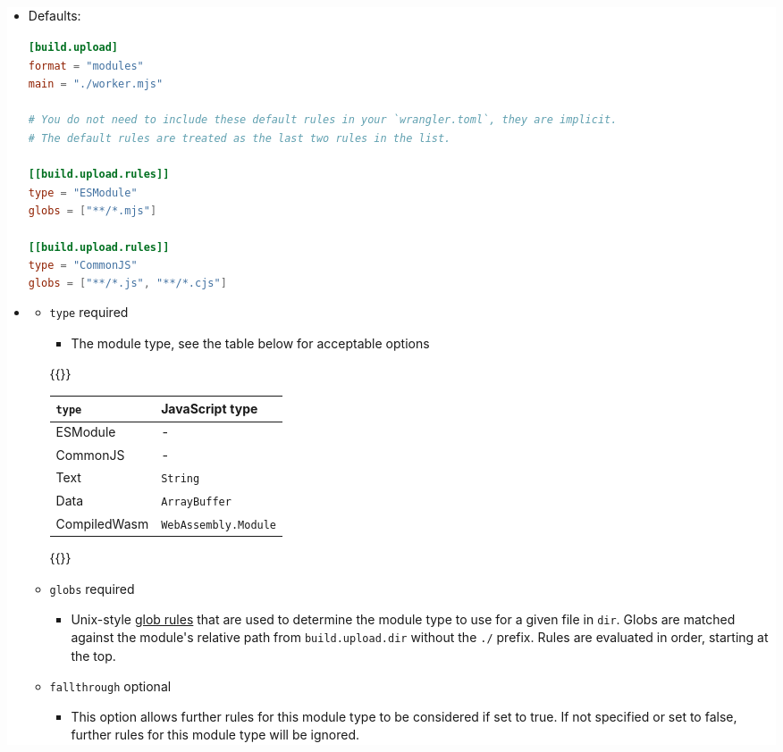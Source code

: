   - Defaults:

    ```toml
    [build.upload]
    format = "modules"
    main = "./worker.mjs"

    # You do not need to include these default rules in your `wrangler.toml`, they are implicit.
    # The default rules are treated as the last two rules in the list.

    [[build.upload.rules]]
    type = "ESModule"
    globs = ["**/*.mjs"]

    [[build.upload.rules]]
    type = "CommonJS"
    globs = ["**/*.js", "**/*.cjs"]
    ```

  - <Definitions>

    - `type` <PropMeta>required</PropMeta>

      - The module type, see the table below for acceptable options

      {{<table-wrap>}}

      | `type`       | JavaScript type      |
      | ------------ | -------------------- |
      | ESModule     | -                    |
      | CommonJS     | -                    |
      | Text         | `String`             |
      | Data         | `ArrayBuffer`        |
      | CompiledWasm | `WebAssembly.Module` |

      {{</table-wrap>}}

    - `globs` <PropMeta>required</PropMeta>

      - Unix-style [glob rules](https://docs.rs/globset/0.4.6/globset/#syntax) that are used to determine the module type to use for a given file in `dir`. Globs are matched against the module's relative path from `build.upload.dir` without the `./` prefix. Rules are evaluated in order, starting at the top.

    - `fallthrough` <PropMeta>optional</PropMeta>

      - This option allows further rules for this module type to be considered if set to true. If not specified or set to false, further rules for this module type will be ignored.
